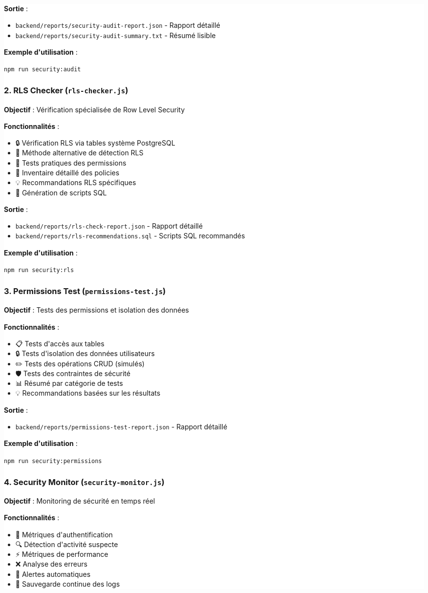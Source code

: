 **Sortie** :
- `backend/reports/security-audit-report.json` - Rapport détaillé
- `backend/reports/security-audit-summary.txt` - Résumé lisible

**Exemple d'utilisation** :
```bash
npm run security:audit
```

### 2. RLS Checker (`rls-checker.js`)

**Objectif** : Vérification spécialisée de Row Level Security

**Fonctionnalités** :
- 🔒 Vérification RLS via tables système PostgreSQL
- 🔄 Méthode alternative de détection RLS
- 🧪 Tests pratiques des permissions
- 📜 Inventaire détaillé des policies
- 💡 Recommandations RLS spécifiques
- 📝 Génération de scripts SQL

**Sortie** :
- `backend/reports/rls-check-report.json` - Rapport détaillé
- `backend/reports/rls-recommendations.sql` - Scripts SQL recommandés

**Exemple d'utilisation** :
```bash
npm run security:rls
```

### 3. Permissions Test (`permissions-test.js`)

**Objectif** : Tests des permissions et isolation des données

**Fonctionnalités** :
- 📋 Tests d'accès aux tables
- 🔒 Tests d'isolation des données utilisateurs
- ✏️ Tests des opérations CRUD (simulés)
- 🛡️ Tests des contraintes de sécurité
- 📊 Résumé par catégorie de tests
- 💡 Recommandations basées sur les résultats

**Sortie** :
- `backend/reports/permissions-test-report.json` - Rapport détaillé

**Exemple d'utilisation** :
```bash
npm run security:permissions
```

### 4. Security Monitor (`security-monitor.js`)

**Objectif** : Monitoring de sécurité en temps réel

**Fonctionnalités** :
- 🔐 Métriques d'authentification
- 🔍 Détection d'activité suspecte
- ⚡ Métriques de performance
- ❌ Analyse des erreurs
- 🚨 Alertes automatiques
- 💾 Sauvegarde continue des logs
